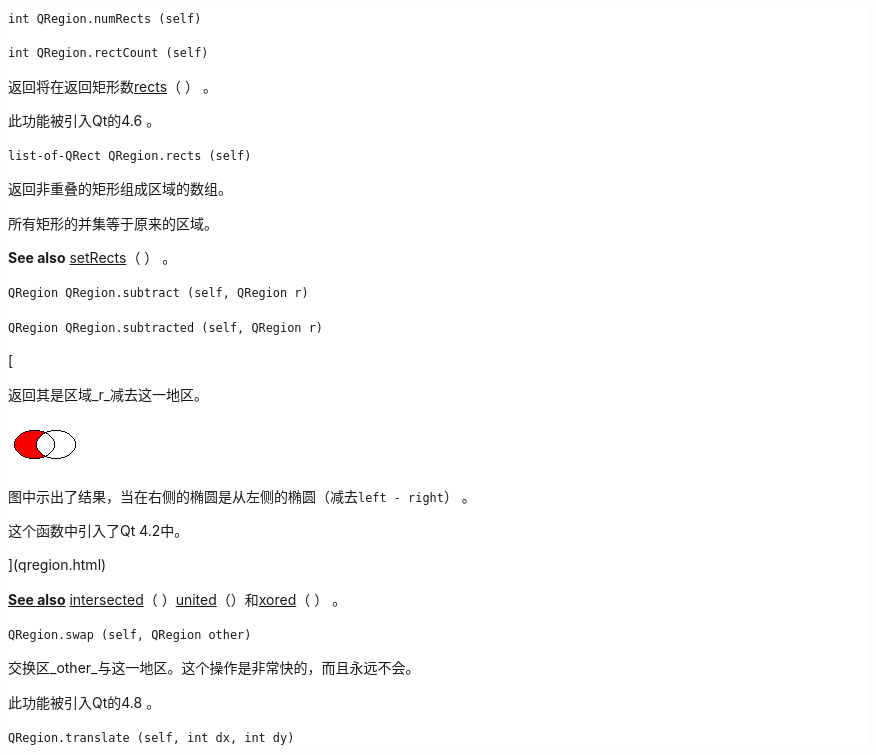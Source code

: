 ```

```

```
int QRegion.numRects (self)
```

```
int QRegion.rectCount (self)
```

返回将在返回矩形数[rects](qregion.html#rects)（ ） 。

此功能被引入Qt的4.6 。

```
list-of-QRect QRegion.rects (self)
```

返回非重叠的矩形组成区域的数组。

所有矩形的并集等于原来的区域。

**See also** [setRects](qregion.html#setRects)（ ） 。

```
QRegion QRegion.subtract (self, QRegion r)
```

[](qregion.html)

```
QRegion QRegion.subtracted (self, QRegion r)
```

[

返回其是区域_r_减去这一地区。

![Region Subtraction](../img/rsubtract.png)

图中示出了结果，当在右侧的椭圆是从左侧的椭圆（减去`left - right`） 。

这个函数中引入了Qt 4.2中。

](qregion.html)

[**See also**](qregion.html) [intersected](qregion.html#intersected)（ ）[united](qregion.html#united)（）和[xored](qregion.html#xored)（ ） 。

```
QRegion.swap (self, QRegion other)
```

交换区_other_与这一地区。这个操作是非常快的，而且永远不会。

此功能被引入Qt的4.8 。

```
QRegion.translate (self, int dx, int dy)
```
